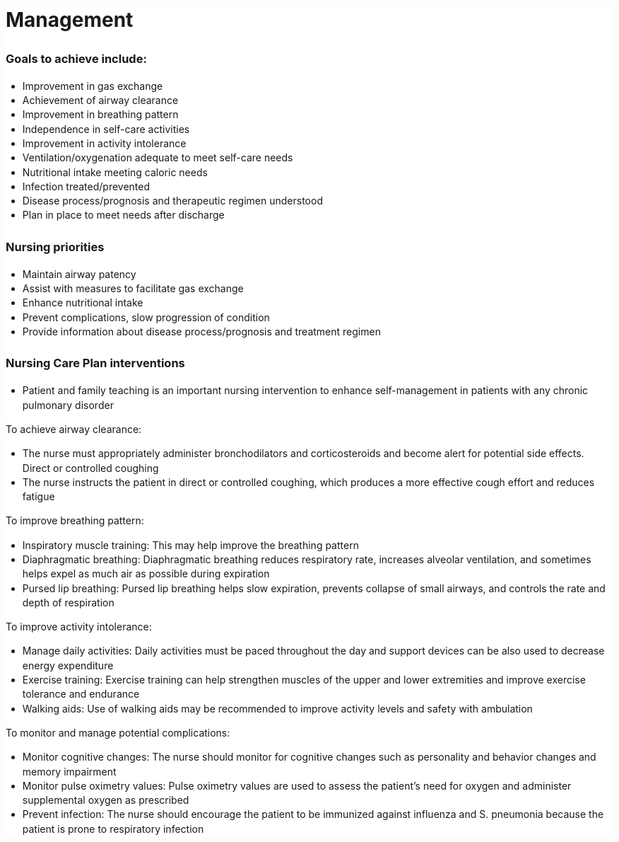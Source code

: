 

# Management


### Goals to achieve include:
* Improvement in gas exchange
* Achievement of airway clearance
* Improvement in breathing pattern
* Independence in self-care activities
* Improvement in activity intolerance
* Ventilation/oxygenation adequate to meet self-care needs
* Nutritional intake meeting caloric needs
* Infection treated/prevented
* Disease process/prognosis and therapeutic regimen understood
* Plan in place to meet needs after discharge

### Nursing priorities
* Maintain airway patency
* Assist with measures to facilitate gas exchange
* Enhance nutritional intake
* Prevent complications, slow progression of condition
* Provide information about disease process/prognosis and treatment regimen

### Nursing Care Plan interventions
* Patient and family teaching is an important nursing intervention to enhance self-management in patients with any chronic pulmonary disorder

To achieve airway clearance:
* The nurse must appropriately administer bronchodilators and corticosteroids and become alert for potential side effects.
Direct or controlled coughing
* The nurse instructs the patient in direct or controlled coughing, which produces a more effective cough effort and reduces fatigue

To improve breathing pattern:
* Inspiratory muscle training: This may help improve the breathing pattern
* Diaphragmatic breathing: Diaphragmatic breathing reduces respiratory rate, increases alveolar ventilation, and sometimes helps expel as much air as possible during expiration
* Pursed lip breathing: Pursed lip breathing helps slow expiration, prevents collapse of small airways, and controls the rate and depth of respiration

To improve activity intolerance:
* Manage daily activities: Daily activities must be paced throughout the day and support devices can be also used to decrease energy expenditure
* Exercise training: Exercise training can help strengthen muscles of the upper and lower extremities and improve exercise tolerance and endurance
* Walking aids: Use of walking aids may be recommended to improve activity levels and safety with ambulation

To monitor and manage potential complications:
* Monitor cognitive changes: The nurse should monitor for cognitive changes such as personality and behavior changes and memory impairment
* Monitor pulse oximetry values: Pulse oximetry values are used to assess the patient’s need for oxygen and administer supplemental oxygen as prescribed
* Prevent infection: The nurse should encourage the patient to be immunized against influenza and S. pneumonia because the patient is prone to respiratory infection
